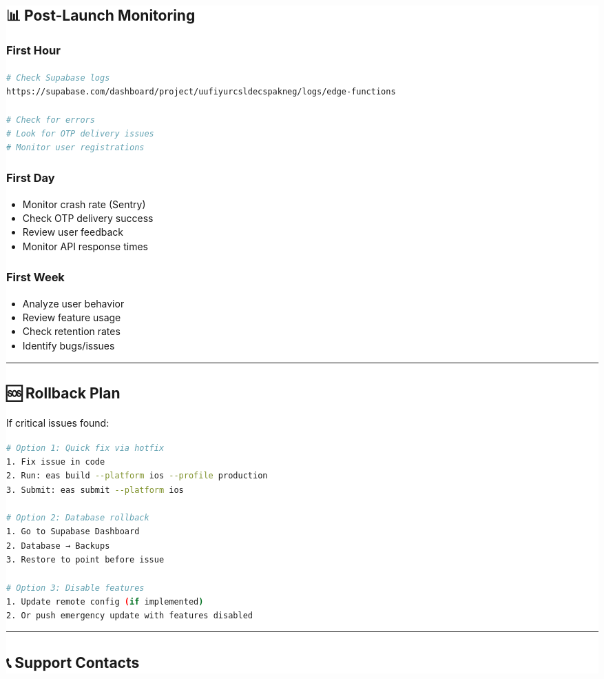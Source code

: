 
## 📊 Post-Launch Monitoring

### First Hour
```bash
# Check Supabase logs
https://supabase.com/dashboard/project/uufiyurcsldecspakneg/logs/edge-functions

# Check for errors
# Look for OTP delivery issues
# Monitor user registrations
```

### First Day
- Monitor crash rate (Sentry)
- Check OTP delivery success
- Review user feedback
- Monitor API response times

### First Week
- Analyze user behavior
- Review feature usage
- Check retention rates
- Identify bugs/issues

---

## 🆘 Rollback Plan

If critical issues found:

```bash
# Option 1: Quick fix via hotfix
1. Fix issue in code
2. Run: eas build --platform ios --profile production
3. Submit: eas submit --platform ios

# Option 2: Database rollback
1. Go to Supabase Dashboard
2. Database → Backups
3. Restore to point before issue

# Option 3: Disable features
1. Update remote config (if implemented)
2. Or push emergency update with features disabled
```

---

## 📞 Support Contacts
